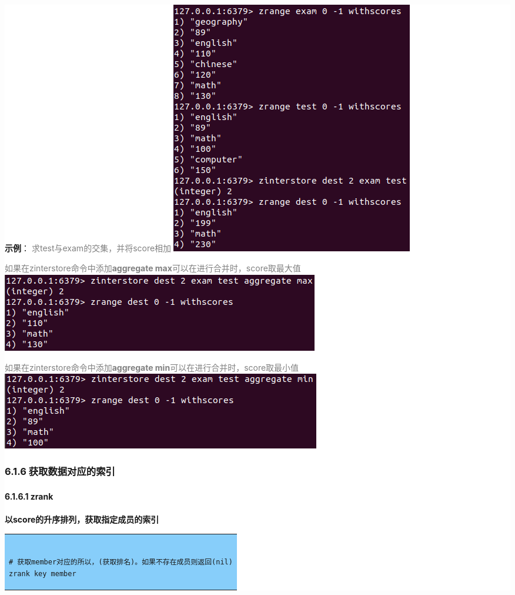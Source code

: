 **示例**：
<font color=Gray>求test与exam的交集，并将score相加</font>
![zinterstore命令示例_1](img/zinterstore命令示例_1.png)

<font color=Gray>如果在zinterstore命令中添加**aggregate max**可以在进行合并时，score取最大值</font>
![zinterstore命令示例_2](img/zinterstore命令示例_2.png)

<font color=Gray>如果在zinterstore命令中添加**aggregate min**可以在进行合并时，score取最小值</font>
![zinterstore命令示例_3](img/zinterstore命令示例_3.png)

### 6.1.6 获取数据对应的索引
#### 6.1.6.1 zrank
**以score的升序排列，获取指定成员的索引**
<table><tr><td bgcolor="#87CEFA"></br>

```shell
# 获取member对应的所以，(获取排名)。如果不存在成员则返回(nil)
zrank key member
```
</tr></td></table>
